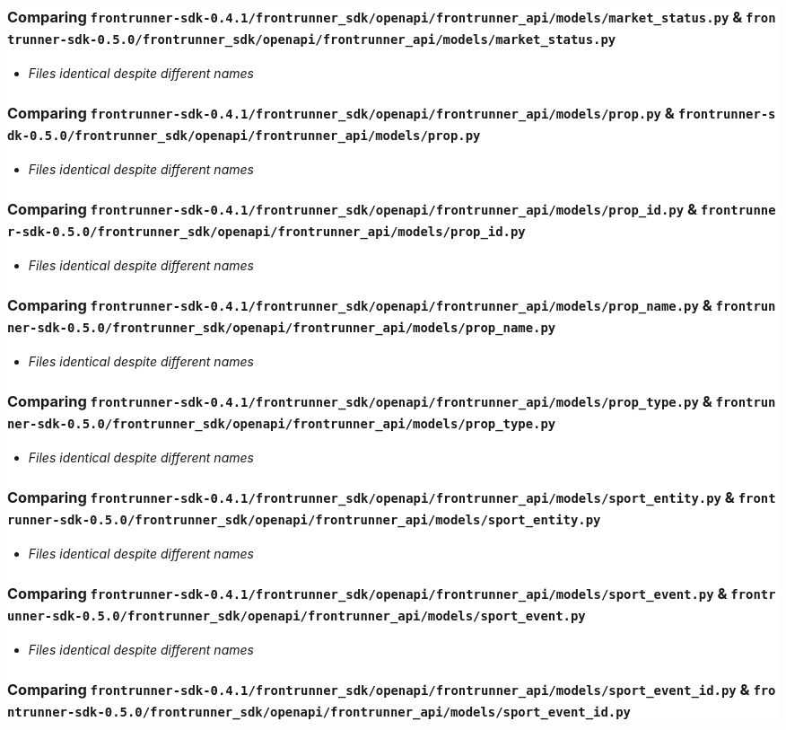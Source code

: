 ### Comparing `frontrunner-sdk-0.4.1/frontrunner_sdk/openapi/frontrunner_api/models/market_status.py` & `frontrunner-sdk-0.5.0/frontrunner_sdk/openapi/frontrunner_api/models/market_status.py`

 * *Files identical despite different names*

### Comparing `frontrunner-sdk-0.4.1/frontrunner_sdk/openapi/frontrunner_api/models/prop.py` & `frontrunner-sdk-0.5.0/frontrunner_sdk/openapi/frontrunner_api/models/prop.py`

 * *Files identical despite different names*

### Comparing `frontrunner-sdk-0.4.1/frontrunner_sdk/openapi/frontrunner_api/models/prop_id.py` & `frontrunner-sdk-0.5.0/frontrunner_sdk/openapi/frontrunner_api/models/prop_id.py`

 * *Files identical despite different names*

### Comparing `frontrunner-sdk-0.4.1/frontrunner_sdk/openapi/frontrunner_api/models/prop_name.py` & `frontrunner-sdk-0.5.0/frontrunner_sdk/openapi/frontrunner_api/models/prop_name.py`

 * *Files identical despite different names*

### Comparing `frontrunner-sdk-0.4.1/frontrunner_sdk/openapi/frontrunner_api/models/prop_type.py` & `frontrunner-sdk-0.5.0/frontrunner_sdk/openapi/frontrunner_api/models/prop_type.py`

 * *Files identical despite different names*

### Comparing `frontrunner-sdk-0.4.1/frontrunner_sdk/openapi/frontrunner_api/models/sport_entity.py` & `frontrunner-sdk-0.5.0/frontrunner_sdk/openapi/frontrunner_api/models/sport_entity.py`

 * *Files identical despite different names*

### Comparing `frontrunner-sdk-0.4.1/frontrunner_sdk/openapi/frontrunner_api/models/sport_event.py` & `frontrunner-sdk-0.5.0/frontrunner_sdk/openapi/frontrunner_api/models/sport_event.py`

 * *Files identical despite different names*

### Comparing `frontrunner-sdk-0.4.1/frontrunner_sdk/openapi/frontrunner_api/models/sport_event_id.py` & `frontrunner-sdk-0.5.0/frontrunner_sdk/openapi/frontrunner_api/models/sport_event_id.py`
